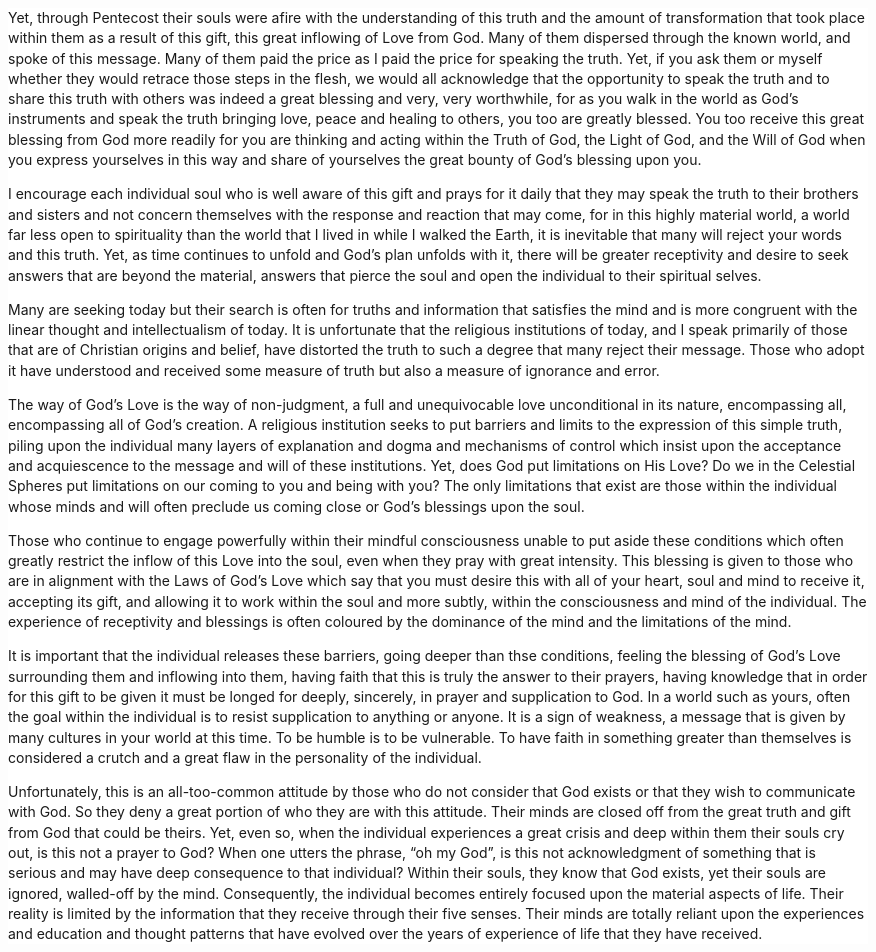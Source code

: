 Yet, through Pentecost their souls were afire with the understanding of this truth and the amount of transformation that took place within them as a result of this gift, this great inflowing of Love from God. Many of them dispersed through the known world, and spoke of this message. Many of them paid the price as I paid the price for speaking the truth. Yet, if you ask them or myself whether they would retrace those steps in the flesh, we would all acknowledge that the opportunity to speak the truth and to share this truth with others was indeed a great blessing and very, very worthwhile, for as you walk in the world as God’s instruments and speak the truth bringing love, peace and healing to others, you too are greatly blessed. You too receive this great blessing from God more readily for you are thinking and acting within the Truth of God, the Light of God, and the Will of God when you express yourselves in this way and share of yourselves the great bounty of God’s blessing upon you.

I encourage each individual soul who is well aware of this gift and prays for it daily that they may speak the truth to their brothers and sisters and not concern themselves with the response and reaction that may come, for in this highly material world, a world far less open to spirituality than the world that I lived in while I walked the Earth, it is inevitable that many will reject your words and this truth. Yet, as time continues to unfold and God’s plan unfolds with it, there will be greater receptivity and desire to seek answers that are beyond the material, answers that pierce the soul and open the individual to their spiritual selves.

Many are seeking today but their search is often for truths and information that satisfies the mind and is more congruent with the linear thought and intellectualism of today. It is unfortunate that the religious institutions of today, and I speak primarily of those that are of Christian origins and belief, have distorted the truth to such a degree that many reject their message. Those who adopt it have understood and received some measure of truth but also a measure of ignorance and error.

The way of God’s Love is the way of non-judgment, a full and unequivocable love unconditional in its nature, encompassing all, encompassing all of God’s creation. A religious institution seeks to put barriers and limits to the expression of this simple truth, piling upon the individual many layers of explanation and dogma and mechanisms of control which insist upon the acceptance and acquiescence to the message and will of these institutions. Yet, does God put limitations on His Love? Do we in the Celestial Spheres put limitations on our coming to you and being with you? The only limitations that exist are those within the individual whose minds and will often preclude us coming close or God’s blessings upon the soul.

Those who continue to engage powerfully within their mindful consciousness unable to put aside these conditions which often greatly restrict the inflow of this Love into the soul, even when they pray with great intensity. This blessing is given to those who are in alignment with the Laws of God’s Love which say that you must desire this with all of your heart, soul and mind to receive it, accepting its gift, and allowing it to work within the soul and more subtly, within the consciousness and mind of the individual. The experience of receptivity and  blessings is often coloured by the dominance of the mind and the limitations of the mind.

It is important that the individual releases these barriers, going deeper than thse conditions, feeling the blessing of God’s Love surrounding them and inflowing into them, having faith that this is truly the answer to their prayers, having knowledge that in order for this gift to be given it must be longed for deeply, sincerely, in prayer and supplication to God. In a world such as yours, often the goal within the individual is to resist supplication to anything or anyone. It is a sign of weakness, a message that is given by many cultures in your world at this time. To be humble is to be vulnerable. To have faith in something greater than themselves is considered a crutch and a great flaw in the personality of the individual.

Unfortunately, this is an all-too-common attitude by those who do not consider that God exists or that they wish to communicate with God. So they deny a great portion of who they are with this attitude. Their minds are closed off from the great truth and gift from God that could be theirs. Yet, even so, when the individual experiences a great crisis and deep within them their souls cry out, is this not a prayer to God? When one utters the phrase, “oh my God”, is this not acknowledgment of something that is serious and may have deep consequence to that individual? Within their souls, they know that God exists, yet their souls are ignored, walled-off by the mind. Consequently, the individual becomes entirely focused upon the material aspects of life. Their reality is limited by the information that they receive through their five senses. Their minds are totally reliant upon the experiences and education and thought patterns that have evolved over the years of experience of life that they have received.
